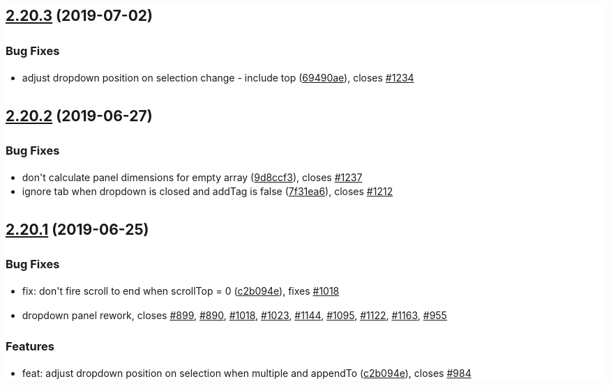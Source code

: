 

<a name="2.20.3"></a>
## [2.20.3](https://github.com/ng-select/ng-select/compare/v2.20.2...v2.20.3) (2019-07-02)


### Bug Fixes

* adjust dropdown position on selection change - include top ([69490ae](https://github.com/ng-select/ng-select/commit/69490ae)), closes [#1234](https://github.com/ng-select/ng-select/issues/1234)



<a name="2.20.2"></a>
## [2.20.2](https://github.com/ng-select/ng-select/compare/v2.20.1...v2.20.2) (2019-06-27)


### Bug Fixes

* don't calculate panel dimensions for empty array ([9d8ccf3](https://github.com/ng-select/ng-select/commit/9d8ccf3)), closes [#1237](https://github.com/ng-select/ng-select/issues/1237)
* ignore tab when dropdown is closed and addTag is false ([7f31ea6](https://github.com/ng-select/ng-select/commit/7f31ea6)), closes [#1212](https://github.com/ng-select/ng-select/issues/1212)



<a name="2.20.1"></a>
## [2.20.1](https://github.com/ng-select/ng-select/compare/v2.20.0...v2.20.1) (2019-06-25)


### Bug Fixes

* fix: don't fire scroll to end when scrollTop = 0 ([c2b094e](https://github.com/ng-select/ng-select/commit/c2b094e)), fixes [#1018](https://github.com/ng-select/ng-select/issues/1018)

* dropdown panel rework, closes [#899](https://github.com/ng-select/ng-select/issues/899),
[#890](https://github.com/ng-select/ng-select/issues/890),
[#1018](https://github.com/ng-select/ng-select/issues/1018),
[#1023](https://github.com/ng-select/ng-select/issues/1023),
[#1144](https://github.com/ng-select/ng-select/issues/1144),
[#1095](https://github.com/ng-select/ng-select/issues/1095),
[#1122](https://github.com/ng-select/ng-select/issues/1122),
[#1163](https://github.com/ng-select/ng-select/issues/1163),
[#955](https://github.com/ng-select/ng-select/issues/955)

### Features

* feat: adjust dropdown position on selection when multiple and appendTo ([c2b094e](https://github.com/ng-select/ng-select/commit/c2b094e)), 
closes [#984](https://github.com/ng-select/ng-select/issues/984)
